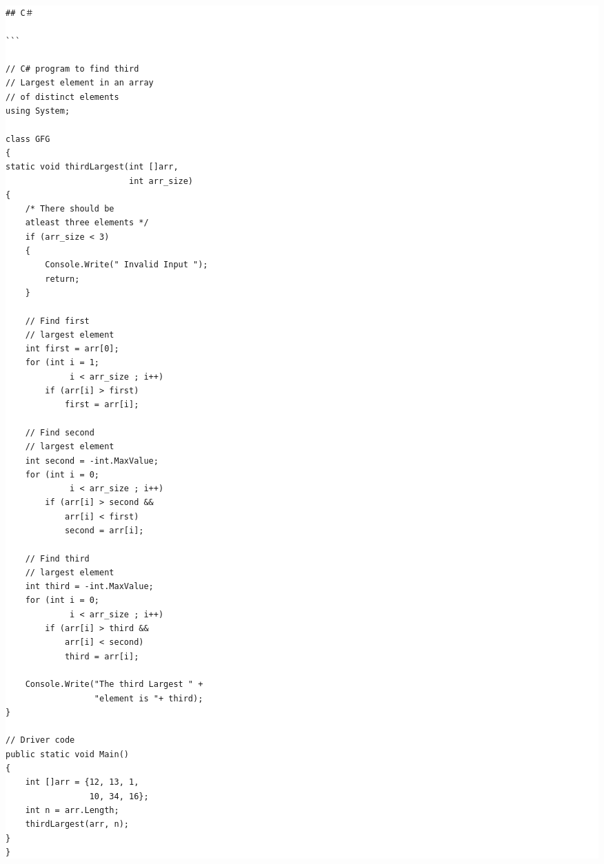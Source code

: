     ## C＃

    ```

    // C# program to find third  
    // Largest element in an array  
    // of distinct elements 
    using System; 

    class GFG 
    { 
    static void thirdLargest(int []arr, 
                             int arr_size) 
    { 
        /* There should be  
        atleast three elements */
        if (arr_size < 3) 
        { 
            Console.Write(" Invalid Input "); 
            return; 
        } 

        // Find first  
        // largest element 
        int first = arr[0]; 
        for (int i = 1; 
                 i < arr_size ; i++) 
            if (arr[i] > first) 
                first = arr[i]; 

        // Find second 
        // largest element 
        int second = -int.MaxValue; 
        for (int i = 0;  
                 i < arr_size ; i++) 
            if (arr[i] > second &&  
                arr[i] < first) 
                second = arr[i]; 

        // Find third  
        // largest element 
        int third = -int.MaxValue; 
        for (int i = 0; 
                 i < arr_size ; i++) 
            if (arr[i] > third &&  
                arr[i] < second) 
                third = arr[i]; 

        Console.Write("The third Largest " +  
                      "element is "+ third); 
    } 

    // Driver code 
    public static void Main() 
    { 
        int []arr = {12, 13, 1,      
                     10, 34, 16}; 
        int n = arr.Length; 
        thirdLargest(arr, n); 
    } 
    } 
